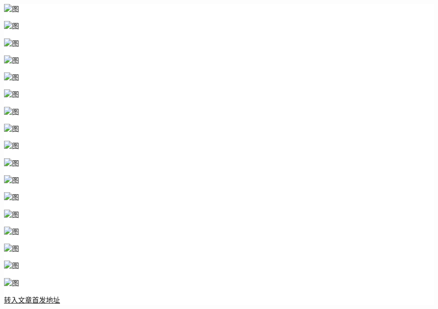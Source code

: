 ![图](http://news.nankai.edu.cn/ywsd/system/2022/06/16/a)

![图](http://news.nankai.edu.cn/ywsd/system/2022/06/16/k)

![图](http://news.nankai.edu.cn/ywsd/system/2022/06/16/n)

![图](http://news.nankai.edu.cn/ywsd/system/2022/06/16/a)

![图](http://news.nankai.edu.cn/ywsd/system/2022/06/16/n)

![图](http://news.nankai.edu.cn/ywsd/system/2022/06/16/)

![图](http://news.nankai.edu.cn/ywsd/system/2022/06/16/s)

![图](http://news.nankai.edu.cn/ywsd/system/2022/06/16/w)

![图](http://news.nankai.edu.cn/ywsd/system/2022/06/16/e)

![图](http://news.nankai.edu.cn/ywsd/system/2022/06/16/n)

![图](http://news.nankai.edu.cn/)

![图](http://news.nankai.edu.cn/)

![图](http://news.nankai.edu.cn/ywsd/system/2022/06/16/:)

![图](http://news.nankai.edu.cn/ywsd/system/2022/06/16/p)

![图](http://news.nankai.edu.cn/ywsd/system/2022/06/16/t)

![图](http://news.nankai.edu.cn/ywsd/system/2022/06/16/t)

![图](http://news.nankai.edu.cn/ywsd/system/2022/06/16/h)

[转入文章首发地址](http://news.nankai.edu.cn/ywsd/system/2022/06/16/030051719.shtml)